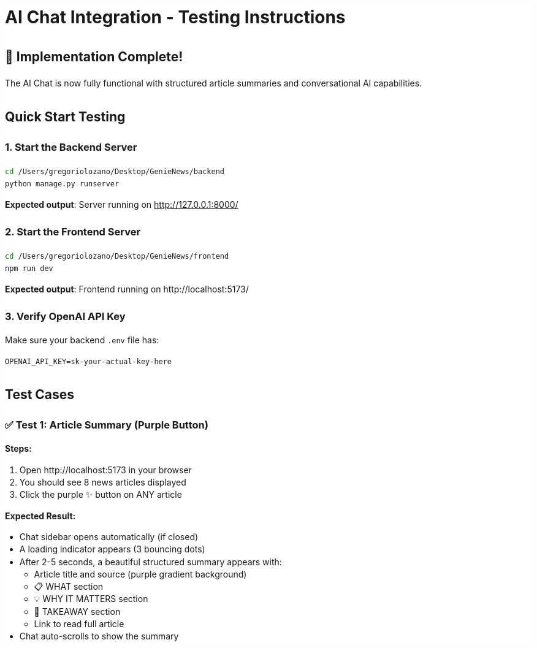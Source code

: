 # AI Chat Integration - Testing Instructions

## 🎉 Implementation Complete!

The AI Chat is now fully functional with structured article summaries and conversational AI capabilities.

## Quick Start Testing

### 1. Start the Backend Server

```bash
cd /Users/gregoriolozano/Desktop/GenieNews/backend
python manage.py runserver
```

**Expected output**: Server running on http://127.0.0.1:8000/

### 2. Start the Frontend Server

```bash
cd /Users/gregoriolozano/Desktop/GenieNews/frontend
npm run dev
```

**Expected output**: Frontend running on http://localhost:5173/

### 3. Verify OpenAI API Key

Make sure your backend `.env` file has:
```
OPENAI_API_KEY=sk-your-actual-key-here
```

## Test Cases

### ✅ Test 1: Article Summary (Purple Button)

**Steps:**
1. Open http://localhost:5173 in your browser
2. You should see 8 news articles displayed
3. Click the purple ✨ button on ANY article

**Expected Result:**
- Chat sidebar opens automatically (if closed)
- A loading indicator appears (3 bouncing dots)
- After 2-5 seconds, a beautiful structured summary appears with:
  - Article title and source (purple gradient background)
  - 📋 WHAT section
  - 💡 WHY IT MATTERS section
  - 🎯 TAKEAWAY section
  - Link to read full article
- Chat auto-scrolls to show the summary
